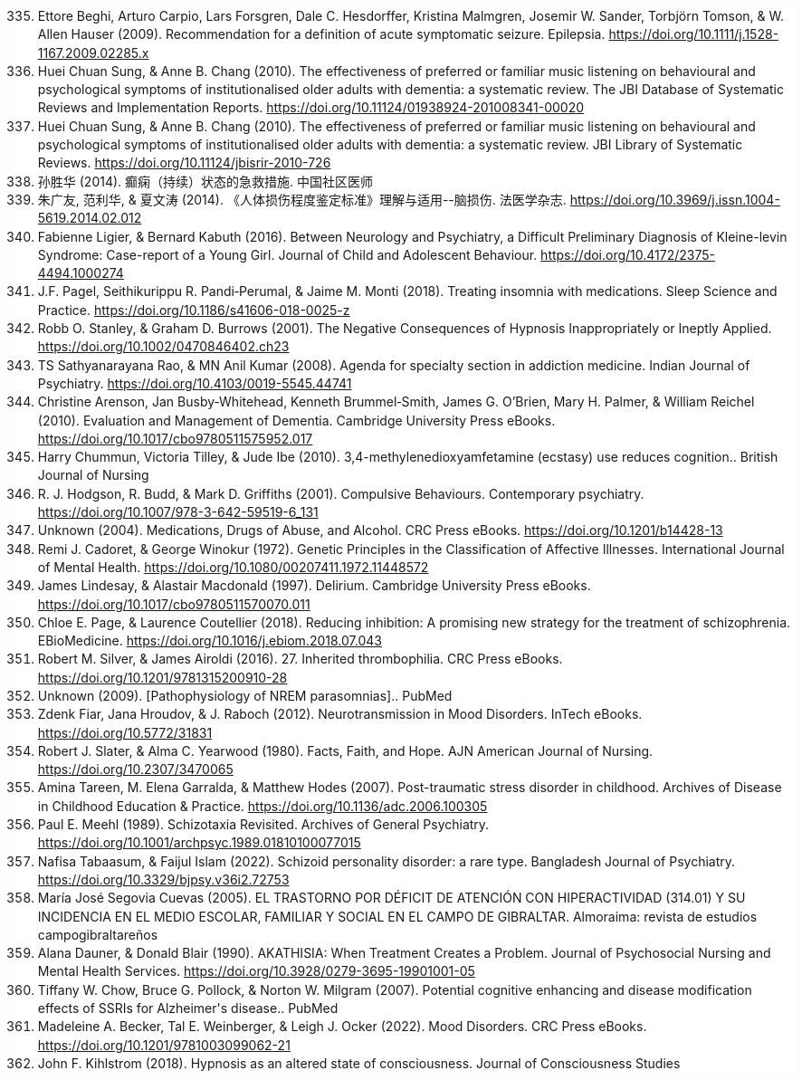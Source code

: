 335. Ettore Beghi, Arturo Carpio, Lars Forsgren, Dale C. Hesdorffer, Kristina Malmgren, Josemir W. Sander, Torbjörn Tomson, & W. Allen Hauser (2009). Recommendation for a definition of acute symptomatic seizure. Epilepsia. https://doi.org/10.1111/j.1528-1167.2009.02285.x
336. Huei Chuan Sung, & Anne B. Chang (2010). The effectiveness of preferred or familiar music listening on behavioural and psychological symptoms of institutionalised older adults with dementia: a systematic review. The JBI Database of Systematic Reviews and Implementation Reports. https://doi.org/10.11124/01938924-201008341-00020
337. Huei Chuan Sung, & Anne B. Chang (2010). The effectiveness of preferred or familiar music listening on behavioural and psychological symptoms of institutionalised older adults with dementia: a systematic review. JBI Library of Systematic Reviews. https://doi.org/10.11124/jbisrir-2010-726
338. 孙胜华 (2014). 癫痫（持续）状态的急救措施. 中国社区医师
339. 朱广友, 范利华, & 夏文涛 (2014). 《人体损伤程度鉴定标准》理解与适用--脑损伤. 法医学杂志. https://doi.org/10.3969/j.issn.1004-5619.2014.02.012
340. Fabienne Ligier, & Bernard Kabuth (2016). Between Neurology and Psychiatry, a Difficult Preliminary Diagnosis of Kleine-levin Syndrome: Case-report of a Young Girl. Journal of Child and Adolescent Behaviour. https://doi.org/10.4172/2375-4494.1000274
341. J.F. Pagel, Seithikurippu R. Pandi‐Perumal, & Jaime M. Monti (2018). Treating insomnia with medications. Sleep Science and Practice. https://doi.org/10.1186/s41606-018-0025-z
342. Robb O. Stanley, & Graham D. Burrows (2001). The Negative Consequences of Hypnosis Inappropriately or Ineptly Applied. https://doi.org/10.1002/0470846402.ch23
343. TS Sathyanarayana Rao, & MN Anil Kumar (2008). Agenda for specialty section in addiction medicine. Indian Journal of Psychiatry. https://doi.org/10.4103/0019-5545.44741
344. Christine Arenson, Jan Busby‐Whitehead, Kenneth Brummel‐Smith, James G. O’Brien, Mary H. Palmer, & William Reichel (2010). Evaluation and Management of Dementia. Cambridge University Press eBooks. https://doi.org/10.1017/cbo9780511575952.017
345. Harry Chummun, Victoria Tilley, & Jude Ibe (2010). 3,4-methylenedioxyamfetamine (ecstasy) use reduces cognition.. British Journal of Nursing
346. R. J. Hodgson, R. Budd, & Mark D. Griffiths (2001). Compulsive Behaviours. Contemporary psychiatry. https://doi.org/10.1007/978-3-642-59519-6_131
347. Unknown (2004). Medications, Drugs of Abuse, and Alcohol. CRC Press eBooks. https://doi.org/10.1201/b14428-13
348. Remi J. Cadoret, & George Winokur (1972). Genetic Principles in the Classification of Affective Illnesses. International Journal of Mental Health. https://doi.org/10.1080/00207411.1972.11448572
349. James Lindesay, & Alastair Macdonald (1997). Delirium. Cambridge University Press eBooks. https://doi.org/10.1017/cbo9780511570070.011
350. Chloe E. Page, & Laurence Coutellier (2018). Reducing inhibition: A promising new strategy for the treatment of schizophrenia. EBioMedicine. https://doi.org/10.1016/j.ebiom.2018.07.043
351. Robert M. Silver, & James Airoldi (2016). 27. Inherited thrombophilia. CRC Press eBooks. https://doi.org/10.1201/9781315200910-28
352. Unknown (2009). [Pathophysiology of NREM parasomnias].. PubMed
353. Zdenk Fiar, Jana Hroudov, & J. Raboch (2012). Neurotransmission in Mood Disorders. InTech eBooks. https://doi.org/10.5772/31831
354. Robert J. Slater, & Alma C. Yearwood (1980). Facts, Faith, and Hope. AJN American Journal of Nursing. https://doi.org/10.2307/3470065
355. Amina Tareen, M. Elena Garralda, & Matthew Hodes (2007). Post-traumatic stress disorder in childhood. Archives of Disease in Childhood Education & Practice. https://doi.org/10.1136/adc.2006.100305
356. Paul E. Meehl (1989). Schizotaxia Revisited. Archives of General Psychiatry. https://doi.org/10.1001/archpsyc.1989.01810100077015
357. Nafisa Tabaasum, & Faijul Islam (2022). Schizoid personality disorder: a rare type. Bangladesh Journal of Psychiatry. https://doi.org/10.3329/bjpsy.v36i2.72753
358. María José Segovia Cuevas (2005). EL TRASTORNO POR DÉFICIT DE ATENCIÓN CON HIPERACTIVIDAD (314.01) Y SU INCIDENCIA EN EL MEDIO ESCOLAR, FAMILIAR Y SOCIAL EN EL CAMPO DE GIBRALTAR. Almoraima:  revista de estudios campogibraltareños
359. Alana Dauner, & Donald Blair (1990). AKATHISIA: When Treatment Creates a Problem. Journal of Psychosocial Nursing and Mental Health Services. https://doi.org/10.3928/0279-3695-19901001-05
360. Tiffany W. Chow, Bruce G. Pollock, & Norton W. Milgram (2007). Potential cognitive enhancing and disease modification effects of SSRIs for Alzheimer's disease.. PubMed
361. Madeleine A. Becker, Tal E. Weinberger, & Leigh J. Ocker (2022). Mood Disorders. CRC Press eBooks. https://doi.org/10.1201/9781003099062-21
362. John F. Kihlstrom (2018). Hypnosis as an altered state of consciousness. Journal of Consciousness Studies